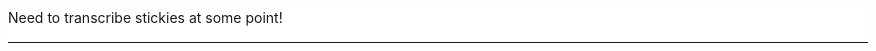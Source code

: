 Need to transcribe stickies at some point!

---



[gcal]:
  https://calendar.google.com/calendar/?cid=bWp0ZWh0ZmEycmVjZGZtNmZjdGUwMWVhdGNAZ3JvdXAuY2FsZW5kYXIuZ29vZ2xlLmNvbQ
[ical]:
  https://calendar.google.com/calendar/ical/mjtehtfa2recdfm6fcte01eatc%40group.calendar.google.com/public/basic.ics
[minutes]: https://github.com/hpc-carpentry/coordination/tree/main/minutes
[website]: https://github.com/hpc-carpentry/hpc-carpentry.github.io
[hpc-cluster]: https://cluster.hpc-carpentry.org



[coordination]: https://github.com/hpc-carpentry/coordination
[proposals]: https://github.com/hpc-carpentry/coordination/labels/proposal
[hpc-chapel]: https://github.com/hpc-carpentry/hpc-chapel
[hpc-intro]: https://github.com/carpentries-incubator/hpc-intro
[hpc-parallel]: https://github.com/hpc-carpentry/hpc-parallel-novice
[hpc-python]: https://github.com/hpc-carpentry/hpc-python
[hpc-shell]: https://github.com/hpc-carpentry/hpc-shell
[hpc-workflows]: https://github.com/carpentries-incubator/hpc-workflows



[coordination-issues]: https://github.com/hpc-carpentry/coordination/issues
[hpc-chapel-issues]: https://github.com/hpc-carpentry/hpc-chapel/issues
[hpc-intro-issues]: https://github.com/carpentries-incubator/hpc-intro/issues
[hpc-parallel-issues]:
  https://github.com/hpc-carpentry/hpc-parallel-novice/issues
[hpc-python-issues]: https://github.com/hpc-carpentry/hpc-python/issues
[hpc-shell-issues]: https://github.com/hpc-carpentry/hpc-shell/issues
[hpc-workflows-issues]:
  https://github.com/carpentries-incubator/hpc-workflows/issues



[genomics-workshop]: https://datacarpentry.org/genomics-workshop/
[nextflow-lesson]: https://carpentries-incubator.github.io/workflows-nextflow/



[conduct]:
  https://docs.carpentries.org/topic_folders/policies/code-of-conduct.html
[invite]: https://swc-slack-invite.herokuapp.com/
[ldh]:
  https://docs.carpentries.org/topic_folders/governance/lesson-program-policy.html#lesson-programs
[license]: https://creativecommons.org/licenses/by/4.0/
[slack]: https://swcarpentry.slack.com


[meet]: https://meet.google.com/gez-aeui-jdx
[phone]: https://tel.meet/gez-aeui-jdx?hs=5
[last-meeting]: https://codimd.carpentries.org/_o4l4BH5SN6JUWLicXv4Cw